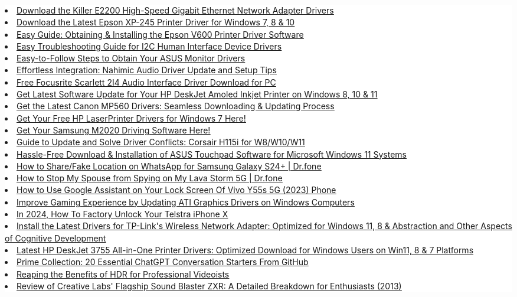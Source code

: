 <li><a href="https://win-amazing.techidaily.com/download-the-killer-e2200-high-speed-gigabit-ethernet-network-adapter-drivers/"><u>Download the Killer E2200 High-Speed Gigabit Ethernet Network Adapter Drivers</u></a></li>
<li><a href="https://win-amazing.techidaily.com/download-the-latest-epson-xp-245-printer-driver-for-windows-7-8-and-10/"><u>Download the Latest Epson XP-245 Printer Driver for Windows 7, 8 & 10</u></a></li>
<li><a href="https://win-amazing.techidaily.com/easy-guide-obtaining-and-installing-the-epson-v600-printer-driver-software/"><u>Easy Guide: Obtaining & Installing the Epson V600 Printer Driver Software</u></a></li>
<li><a href="https://win-amazing.techidaily.com/easy-troubleshooting-guide-for-i2c-human-interface-device-drivers/"><u>Easy Troubleshooting Guide for I2C Human Interface Device Drivers</u></a></li>
<li><a href="https://win-amazing.techidaily.com/easy-to-follow-steps-to-obtain-your-asus-monitor-drivers/"><u>Easy-to-Follow Steps to Obtain Your ASUS Monitor Drivers</u></a></li>
<li><a href="https://win-amazing.techidaily.com/effortless-integration-nahimic-audio-driver-update-and-setup-tips/"><u>Effortless Integration: Nahimic Audio Driver Update and Setup Tips</u></a></li>
<li><a href="https://win-amazing.techidaily.com/free-focusrite-scarlett-2i4-audio-interface-driver-download-for-pc/"><u>Free Focusrite Scarlett 2I4 Audio Interface Driver Download for PC</u></a></li>
<li><a href="https://win-amazing.techidaily.com/get-latest-software-update-for-your-hp-deskjet-amoled-inkjet-printer-on-windows-8-10-and-11/"><u>Get Latest Software Update for Your HP DeskJet Amoled Inkjet Printer on Windows 8, 10 & 11</u></a></li>
<li><a href="https://win-amazing.techidaily.com/get-the-latest-canon-mp560-drivers-seamless-downloading-and-updating-process/"><u>Get the Latest Canon MP560 Drivers: Seamless Downloading & Updating Process</u></a></li>
<li><a href="https://win-amazing.techidaily.com/1722969514387-get-your-free-hp-laserprinter-drivers-for-windows-7-here/"><u>Get Your Free HP LaserPrinter Drivers for Windows 7 Here!</u></a></li>
<li><a href="https://win-amazing.techidaily.com/get-your-samsung-m2020-driving-software-here/"><u>Get Your Samsung M2020 Driving Software Here!</u></a></li>
<li><a href="https://win-amazing.techidaily.com/guide-to-update-and-solve-driver-conflicts-corsair-h115i-for-w8w10w11/"><u>Guide to Update and Solve Driver Conflicts: Corsair H115i for W8/W10/W11</u></a></li>
<li><a href="https://win-amazing.techidaily.com/hassle-free-download-and-installation-of-asus-touchpad-software-for-microsoft-windows-11-systems/"><u>Hassle-Free Download & Installation of ASUS Touchpad Software for Microsoft Windows 11 Systems</u></a></li>
<li><a href="https://location-social.techidaily.com/how-to-sharefake-location-on-whatsapp-for-samsung-galaxy-s24plus-drfone-by-drfone-virtual-android/"><u>How to Share/Fake Location on WhatsApp for Samsung Galaxy S24+ | Dr.fone</u></a></li>
<li><a href="https://fix-guide.techidaily.com/how-to-stop-my-spouse-from-spying-on-my-lava-storm-5g-drfone-by-drfone-virtual-android/"><u>How to Stop My Spouse from Spying on My Lava Storm 5G | Dr.fone</u></a></li>
<li><a href="https://android-unlock.techidaily.com/how-to-use-google-assistant-on-your-lock-screen-of-vivo-y55s-5g-2023-phone-by-drfone-android/"><u>How to Use Google Assistant on Your Lock Screen Of Vivo Y55s 5G (2023) Phone</u></a></li>
<li><a href="https://win-amazing.techidaily.com/improve-gaming-experience-by-updating-ati-graphics-drivers-on-windows-computers/"><u>Improve Gaming Experience by Updating ATI Graphics Drivers on Windows Computers</u></a></li>
<li><a href="https://sim-unlock.techidaily.com/in-2024-how-to-factory-unlock-your-telstra-iphone-x-by-drfone-ios/"><u>In 2024, How To Factory Unlock Your Telstra iPhone X</u></a></li>
<li><a href="https://win-amazing.techidaily.com/install-the-latest-drivers-for-tp-links-wireless-network-adapter-optimized-for-windows-11-8-and-abstraction-and-other-aspects-of-cognitive-development/"><u>Install the Latest Drivers for TP-Link's Wireless Network Adapter: Optimized for Windows 11, 8 & Abstraction and Other Aspects of Cognitive Development</u></a></li>
<li><a href="https://win-amazing.techidaily.com/latest-hp-deskjet-3755-all-in-one-printer-drivers-optimized-download-for-windows-users-on-win11-8-and-7-platforms/"><u>Latest HP DeskJet 3755 All-in-One Printer Drivers: Optimized Download for Windows Users on Win11, 8 & 7 Platforms</u></a></li>
<li><a href="https://tech-hub.techidaily.com/prime-collection-20-essential-chatgpt-conversation-starters-from-github/"><u>Prime Collection: 20 Essential ChatGPT Conversation Starters From GitHub</u></a></li>
<li><a href="https://article-posts.techidaily.com/reaping-the-benefits-of-hdr-for-professional-videoists/"><u>Reaping the Benefits of HDR for Professional Videoists</u></a></li>
<li><a href="https://buynow-info.techidaily.com/review-of-creative-labs-flagship-sound-blaster-zxr-a-detailed-breakdown-for-enthusiasts-2013/"><u>Review of Creative Labs' Flagship Sound Blaster ZXR: A Detailed Breakdown for Enthusiasts (2013)</u></a></li>